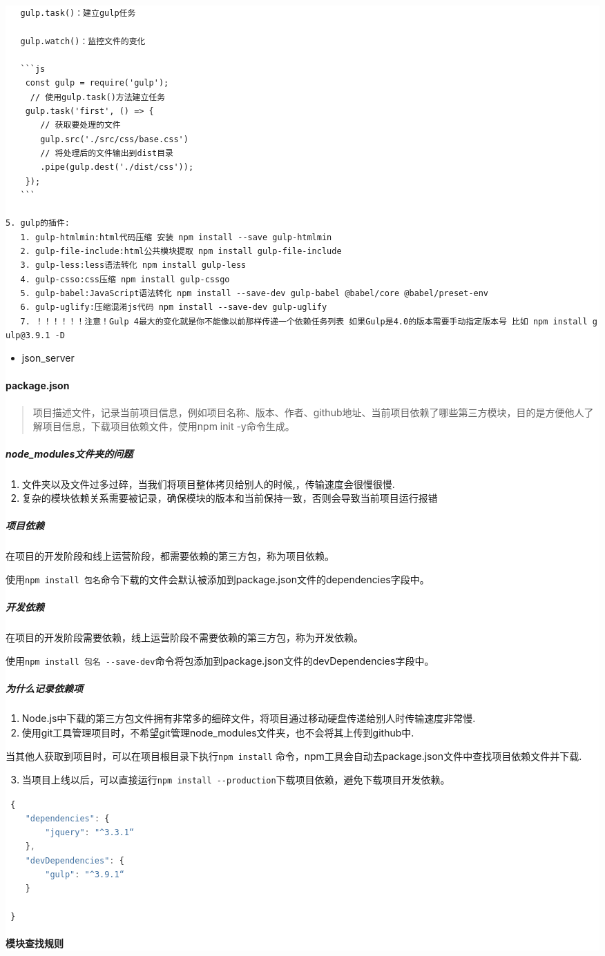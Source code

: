        gulp.task()：建立gulp任务

       gulp.watch()：监控文件的变化

       ```js
        const gulp = require('gulp');
         // 使用gulp.task()方法建立任务
        gulp.task('first', () => {
           // 获取要处理的文件
           gulp.src('./src/css/base.css') 
           // 将处理后的文件输出到dist目录
           .pipe(gulp.dest('./dist/css'));
        });
       ```

    5. gulp的插件:
       1. gulp-htmlmin:html代码压缩 安装 npm install --save gulp-htmlmin
       2. gulp-file-include:html公共模块提取 npm install gulp-file-include 
       3. gulp-less:less语法转化 npm install gulp-less 
       4. gulp-csso:css压缩 npm install gulp-cssgo
       5. gulp-babel:JavaScript语法转化 npm install --save-dev gulp-babel @babel/core @babel/preset-env
       6. gulp-uglify:压缩混淆js代码 npm install --save-dev gulp-uglify
       7. ！！！！！！注意！Gulp 4最大的变化就是你不能像以前那样传递一个依赖任务列表 如果Gulp是4.0的版本需要手动指定版本号 比如 npm install gulp@3.9.1 -D

  - json_server

#### package.json

> 项目描述文件，记录当前项目信息，例如项目名称、版本、作者、github地址、当前项目依赖了哪些第三方模块，目的是方便他人了解项目信息，下载项目依赖文件，使用npm init -y命令生成。
>

##### node_modules文件夹的问题

1. 文件夹以及文件过多过碎，当我们将项目整体拷贝给别人的时候,，传输速度会很慢很慢. 
2. 复杂的模块依赖关系需要被记录，确保模块的版本和当前保持一致，否则会导致当前项目运行报错

##### 项目依赖

在项目的开发阶段和线上运营阶段，都需要依赖的第三方包，称为项目依赖。

使用`npm install 包名`命令下载的文件会默认被添加到package.json文件的dependencies字段中。

##### 开发依赖

在项目的开发阶段需要依赖，线上运营阶段不需要依赖的第三方包，称为开发依赖。

使用`npm install 包名 --save-dev`命令将包添加到package.json文件的devDependencies字段中。

##### 为什么记录依赖项

1. Node.js中下载的第三方包文件拥有非常多的细碎文件，将项目通过移动硬盘传递给别人时传输速度非常慢.
2. 使用git工具管理项目时，不希望git管理node_modules文件夹，也不会将其上传到github中.

当其他人获取到项目时，可以在项目根目录下执行`npm install` 命令，npm工具会自动去package.json文件中查找项目依赖文件并下载.

3. 当项目上线以后，可以直接运行`npm install --production`下载项目依赖，避免下载项目开发依赖。

```javascript
 {
    "dependencies": {
        "jquery": "^3.3.1“
    },
    "devDependencies": {
        "gulp": "^3.9.1“
    }

 } 

```
#### 模块查找规则
